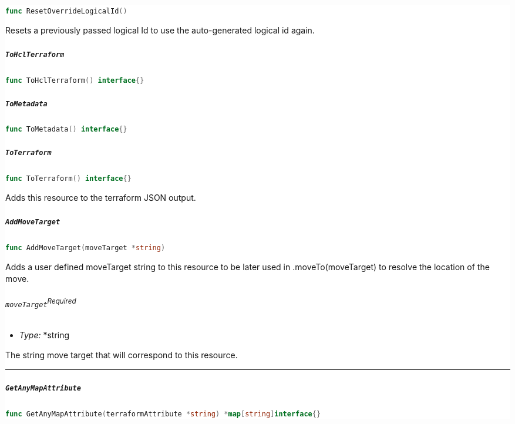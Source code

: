 ```go
func ResetOverrideLogicalId()
```

Resets a previously passed logical Id to use the auto-generated logical id again.

##### `ToHclTerraform` <a name="ToHclTerraform" id="@cdktf/provider-boundary.scopePolicyAttachment.ScopePolicyAttachment.toHclTerraform"></a>

```go
func ToHclTerraform() interface{}
```

##### `ToMetadata` <a name="ToMetadata" id="@cdktf/provider-boundary.scopePolicyAttachment.ScopePolicyAttachment.toMetadata"></a>

```go
func ToMetadata() interface{}
```

##### `ToTerraform` <a name="ToTerraform" id="@cdktf/provider-boundary.scopePolicyAttachment.ScopePolicyAttachment.toTerraform"></a>

```go
func ToTerraform() interface{}
```

Adds this resource to the terraform JSON output.

##### `AddMoveTarget` <a name="AddMoveTarget" id="@cdktf/provider-boundary.scopePolicyAttachment.ScopePolicyAttachment.addMoveTarget"></a>

```go
func AddMoveTarget(moveTarget *string)
```

Adds a user defined moveTarget string to this resource to be later used in .moveTo(moveTarget) to resolve the location of the move.

###### `moveTarget`<sup>Required</sup> <a name="moveTarget" id="@cdktf/provider-boundary.scopePolicyAttachment.ScopePolicyAttachment.addMoveTarget.parameter.moveTarget"></a>

- *Type:* *string

The string move target that will correspond to this resource.

---

##### `GetAnyMapAttribute` <a name="GetAnyMapAttribute" id="@cdktf/provider-boundary.scopePolicyAttachment.ScopePolicyAttachment.getAnyMapAttribute"></a>

```go
func GetAnyMapAttribute(terraformAttribute *string) *map[string]interface{}
```
